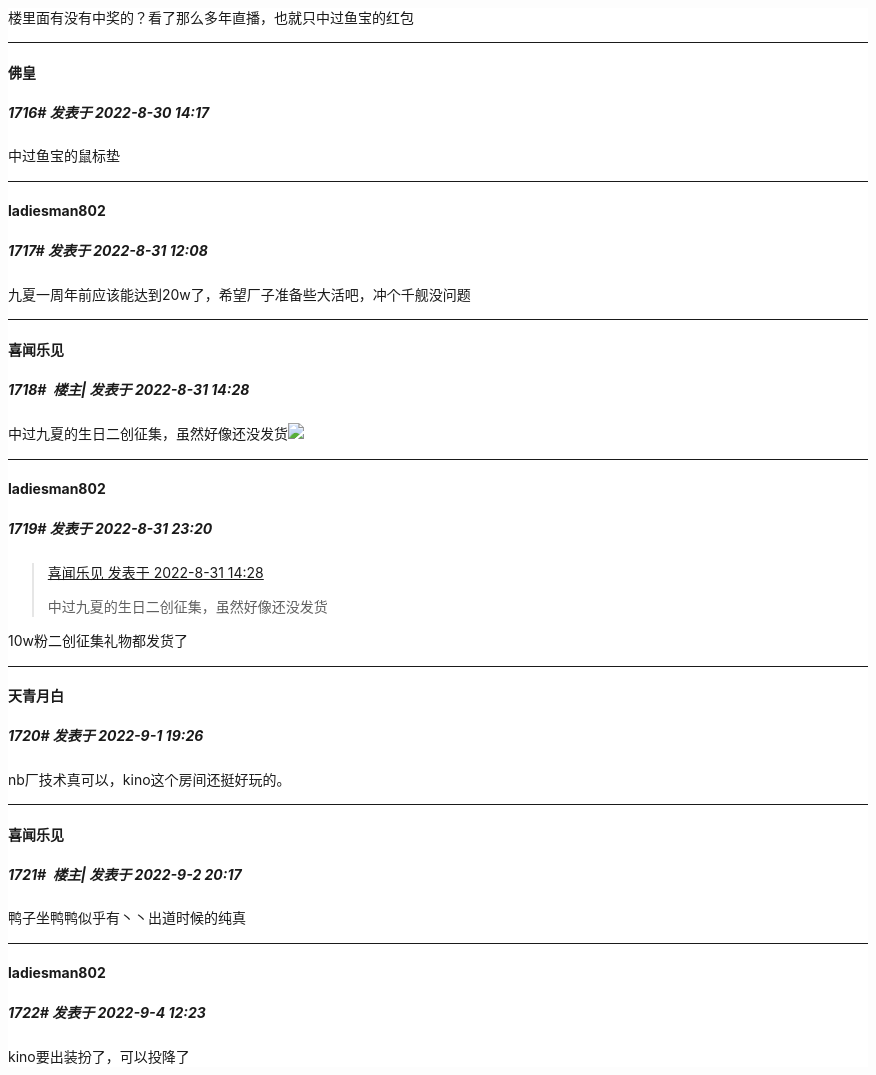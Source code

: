 楼里面有没有中奖的？看了那么多年直播，也就只中过鱼宝的红包

*****

####  佛皇  
##### 1716#       发表于 2022-8-30 14:17

中过鱼宝的鼠标垫

*****

####  ladiesman802  
##### 1717#       发表于 2022-8-31 12:08

九夏一周年前应该能达到20w了，希望厂子准备些大活吧，冲个千舰没问题

*****

####  喜闻乐见  
##### 1718#         楼主| 发表于 2022-8-31 14:28

中过九夏的生日二创征集，虽然好像还没发货<img src="https://static.saraba1st.com/image/smiley/face2017/009.gif" referrerpolicy="no-referrer">

*****

####  ladiesman802  
##### 1719#       发表于 2022-8-31 23:20

<blockquote><a href="httphttps://bbs.saraba1st.com/2b/forum.php?mod=redirect&amp;goto=findpost&amp;pid=57286564&amp;ptid=1926094" target="_blank">喜闻乐见 发表于 2022-8-31 14:28</a>

中过九夏的生日二创征集，虽然好像还没发货</blockquote>
10w粉二创征集礼物都发货了

*****

####  天青月白  
##### 1720#       发表于 2022-9-1 19:26

nb厂技术真可以，kino这个房间还挺好玩的。

*****

####  喜闻乐见  
##### 1721#         楼主| 发表于 2022-9-2 20:17

鸭子坐鸭鸭似乎有丶丶出道时候的纯真

*****

####  ladiesman802  
##### 1722#       发表于 2022-9-4 12:23

kino要出装扮了，可以投降了
